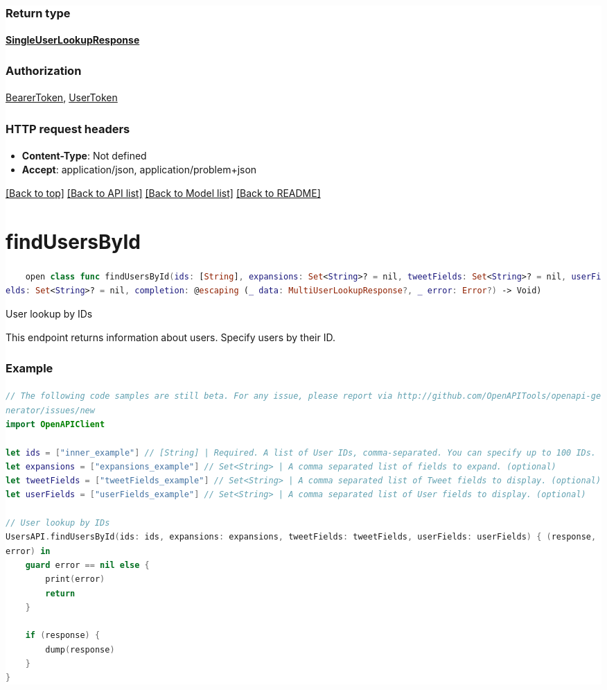 ### Return type

[**SingleUserLookupResponse**](SingleUserLookupResponse.md)

### Authorization

[BearerToken](../README.md#BearerToken), [UserToken](../README.md#UserToken)

### HTTP request headers

 - **Content-Type**: Not defined
 - **Accept**: application/json, application/problem+json

[[Back to top]](#) [[Back to API list]](../README.md#documentation-for-api-endpoints) [[Back to Model list]](../README.md#documentation-for-models) [[Back to README]](../README.md)

# **findUsersById**
```swift
    open class func findUsersById(ids: [String], expansions: Set<String>? = nil, tweetFields: Set<String>? = nil, userFields: Set<String>? = nil, completion: @escaping (_ data: MultiUserLookupResponse?, _ error: Error?) -> Void)
```

User lookup by IDs

This endpoint returns information about users. Specify users by their ID.

### Example
```swift
// The following code samples are still beta. For any issue, please report via http://github.com/OpenAPITools/openapi-generator/issues/new
import OpenAPIClient

let ids = ["inner_example"] // [String] | Required. A list of User IDs, comma-separated. You can specify up to 100 IDs.
let expansions = ["expansions_example"] // Set<String> | A comma separated list of fields to expand. (optional)
let tweetFields = ["tweetFields_example"] // Set<String> | A comma separated list of Tweet fields to display. (optional)
let userFields = ["userFields_example"] // Set<String> | A comma separated list of User fields to display. (optional)

// User lookup by IDs
UsersAPI.findUsersById(ids: ids, expansions: expansions, tweetFields: tweetFields, userFields: userFields) { (response, error) in
    guard error == nil else {
        print(error)
        return
    }

    if (response) {
        dump(response)
    }
}
```
